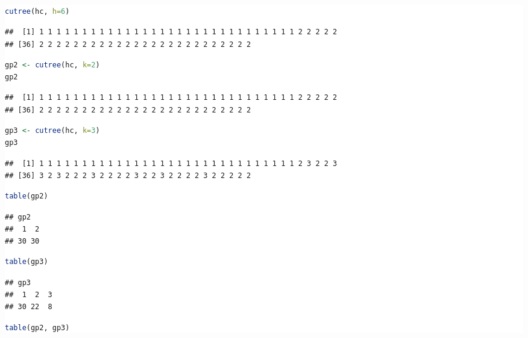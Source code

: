 ``` r
cutree(hc, h=6)
```

    ##  [1] 1 1 1 1 1 1 1 1 1 1 1 1 1 1 1 1 1 1 1 1 1 1 1 1 1 1 1 1 1 1 2 2 2 2 2
    ## [36] 2 2 2 2 2 2 2 2 2 2 2 2 2 2 2 2 2 2 2 2 2 2 2 2 2

``` r
gp2 <- cutree(hc, k=2)
gp2
```

    ##  [1] 1 1 1 1 1 1 1 1 1 1 1 1 1 1 1 1 1 1 1 1 1 1 1 1 1 1 1 1 1 1 2 2 2 2 2
    ## [36] 2 2 2 2 2 2 2 2 2 2 2 2 2 2 2 2 2 2 2 2 2 2 2 2 2

``` r
gp3 <- cutree(hc, k=3)
gp3
```

    ##  [1] 1 1 1 1 1 1 1 1 1 1 1 1 1 1 1 1 1 1 1 1 1 1 1 1 1 1 1 1 1 1 2 3 2 2 3
    ## [36] 3 2 3 2 2 2 3 2 2 2 2 3 2 2 3 2 2 2 2 3 2 2 2 2 2

``` r
table(gp2)
```

    ## gp2
    ##  1  2 
    ## 30 30

``` r
table(gp3)
```

    ## gp3
    ##  1  2  3 
    ## 30 22  8

``` r
table(gp2, gp3)
```
